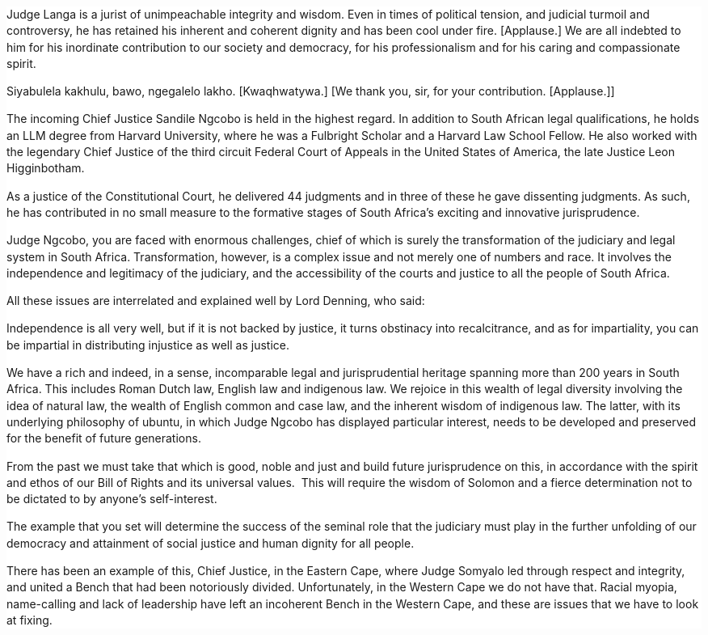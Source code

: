 Judge Langa is a jurist of unimpeachable integrity and wisdom. Even in
times of political tension, and judicial turmoil and controversy, he has
retained his inherent and coherent dignity and has been cool under fire.
[Applause.] We are all indebted to him for his inordinate contribution to
our society and democracy, for his professionalism and for his caring and
compassionate spirit.

Siyabulela kakhulu, bawo, ngegalelo lakho. [Kwaqhwatywa.] [We thank you,
sir, for your contribution. [Applause.]]

The incoming Chief Justice Sandile Ngcobo is held in the highest regard. In
addition to South African legal qualifications, he holds an LLM degree from
Harvard University, where he was a Fulbright Scholar and a Harvard Law
School Fellow. He also worked with the legendary Chief Justice of the third
circuit Federal Court of Appeals in the United States of America, the late
Justice Leon Higginbotham.

As a justice of the Constitutional Court, he delivered 44 judgments and in
three of these he gave dissenting judgments. As such, he has contributed in
no small measure to the formative stages of South Africa’s exciting and
innovative jurisprudence.

Judge Ngcobo, you are faced with enormous challenges, chief of which is
surely the transformation of the judiciary and legal system in South
Africa. Transformation, however, is a complex issue and not merely one of
numbers and race. It involves the independence and legitimacy of the
judiciary, and the accessibility of the courts and justice to all the
people of South Africa.

All these issues are interrelated and explained well by Lord Denning, who
said:

   Independence is all very well, but if it is not backed by justice, it
   turns obstinacy into recalcitrance, and as for impartiality, you can be
   impartial in distributing injustice as well as justice.

We have a rich and indeed, in a sense, incomparable legal and
jurisprudential heritage spanning more than 200 years in South Africa. This
includes Roman Dutch law, English law and indigenous law. We rejoice in
this wealth of legal diversity involving the idea of natural law, the
wealth of English common and case law, and the inherent wisdom of
indigenous law. The latter, with its underlying philosophy of ubuntu, in
which Judge Ngcobo has displayed particular interest, needs to be developed
and preserved for the benefit of future generations.

From the past we must take that which is good, noble and just and build
future jurisprudence on this, in accordance with the spirit and ethos of
our Bill of Rights and its universal values.  This will require the wisdom
of Solomon and a fierce determination not to be dictated to by anyone’s
self-interest.

The example that you set will determine the success of the seminal role
that the judiciary must play in the further unfolding of our democracy and
attainment of social justice and human dignity for all people.

There has been an example of this, Chief Justice, in the Eastern Cape,
where Judge Somyalo led through respect and integrity, and united a Bench
that had been notoriously divided. Unfortunately, in the Western Cape we do
not have that. Racial myopia, name-calling and lack of leadership have left
an incoherent Bench in the Western Cape, and these are issues that we have
to look at fixing.

